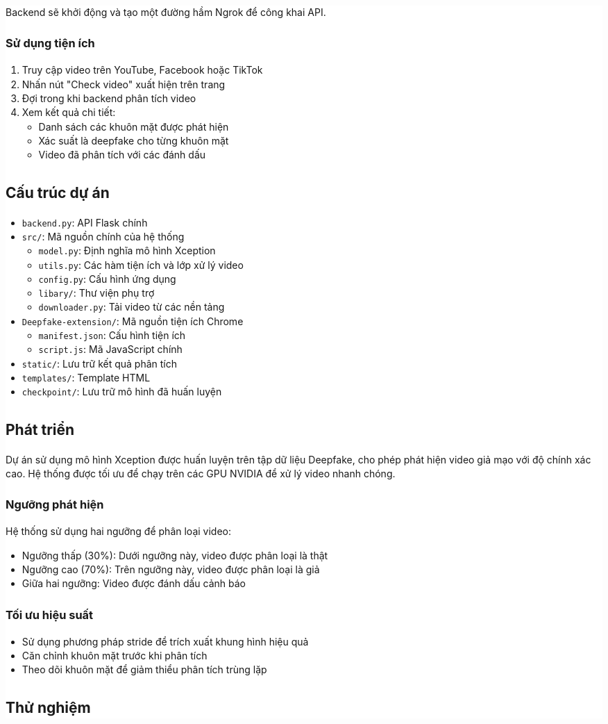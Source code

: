 Backend sẽ khởi động và tạo một đường hầm Ngrok để công khai API.

### Sử dụng tiện ích

1. Truy cập video trên YouTube, Facebook hoặc TikTok
2. Nhấn nút "Check video" xuất hiện trên trang
3. Đợi trong khi backend phân tích video
4. Xem kết quả chi tiết:
   - Danh sách các khuôn mặt được phát hiện
   - Xác suất là deepfake cho từng khuôn mặt
   - Video đã phân tích với các đánh dấu

## Cấu trúc dự án

- `backend.py`: API Flask chính
- `src/`: Mã nguồn chính của hệ thống
  - `model.py`: Định nghĩa mô hình Xception
  - `utils.py`: Các hàm tiện ích và lớp xử lý video
  - `config.py`: Cấu hình ứng dụng
  - `libary/`: Thư viện phụ trợ
  - `downloader.py`: Tải video từ các nền tảng
- `Deepfake-extension/`: Mã nguồn tiện ích Chrome
  - `manifest.json`: Cấu hình tiện ích
  - `script.js`: Mã JavaScript chính
- `static/`: Lưu trữ kết quả phân tích
- `templates/`: Template HTML
- `checkpoint/`: Lưu trữ mô hình đã huấn luyện

## Phát triển

Dự án sử dụng mô hình Xception được huấn luyện trên tập dữ liệu Deepfake, cho phép phát hiện video giả mạo với độ chính xác cao. Hệ thống được tối ưu để chạy trên các GPU NVIDIA để xử lý video nhanh chóng.

### Ngưỡng phát hiện

Hệ thống sử dụng hai ngưỡng để phân loại video:

- Ngưỡng thấp (30%): Dưới ngưỡng này, video được phân loại là thật
- Ngưỡng cao (70%): Trên ngưỡng này, video được phân loại là giả
- Giữa hai ngưỡng: Video được đánh dấu cảnh báo

### Tối ưu hiệu suất

- Sử dụng phương pháp stride để trích xuất khung hình hiệu quả
- Căn chỉnh khuôn mặt trước khi phân tích
- Theo dõi khuôn mặt để giảm thiểu phân tích trùng lặp

## Thử nghiệm
